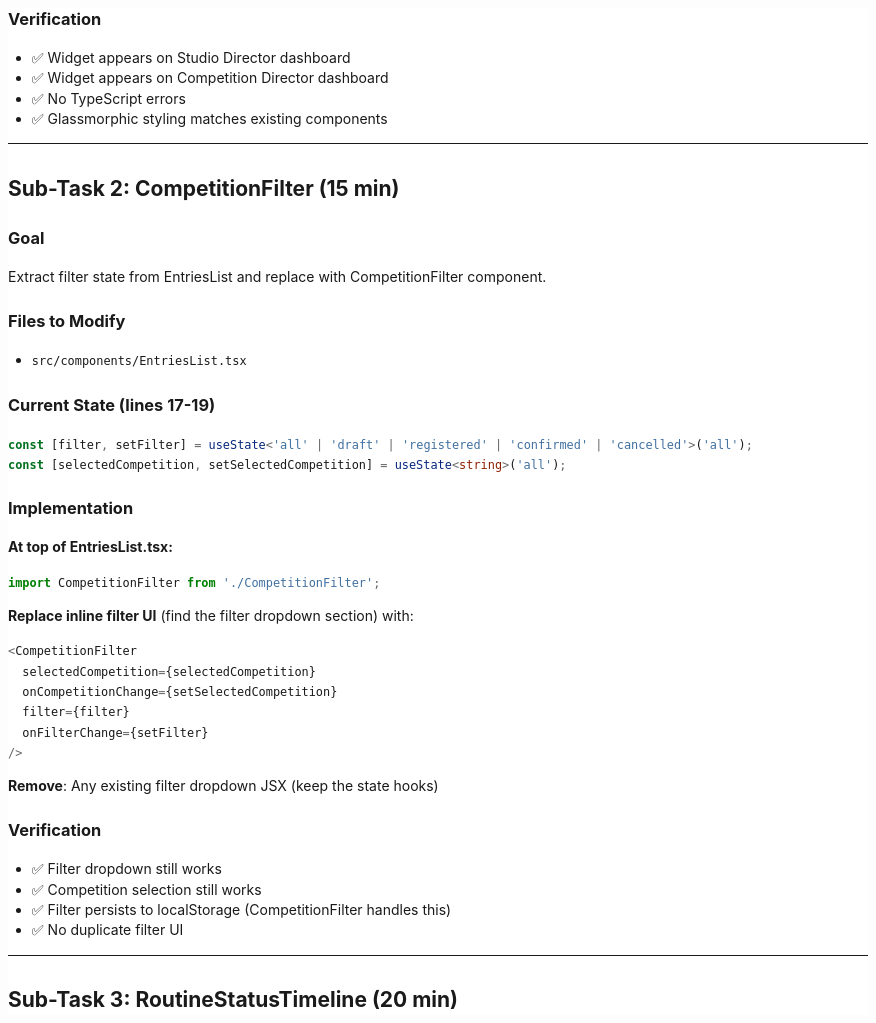 ### Verification
- ✅ Widget appears on Studio Director dashboard
- ✅ Widget appears on Competition Director dashboard
- ✅ No TypeScript errors
- ✅ Glassmorphic styling matches existing components

---

## Sub-Task 2: CompetitionFilter (15 min)

### Goal
Extract filter state from EntriesList and replace with CompetitionFilter component.

### Files to Modify
- `src/components/EntriesList.tsx`

### Current State (lines 17-19)
```typescript
const [filter, setFilter] = useState<'all' | 'draft' | 'registered' | 'confirmed' | 'cancelled'>('all');
const [selectedCompetition, setSelectedCompetition] = useState<string>('all');
```

### Implementation

**At top of EntriesList.tsx:**
```typescript
import CompetitionFilter from './CompetitionFilter';
```

**Replace inline filter UI** (find the filter dropdown section) with:
```typescript
<CompetitionFilter
  selectedCompetition={selectedCompetition}
  onCompetitionChange={setSelectedCompetition}
  filter={filter}
  onFilterChange={setFilter}
/>
```

**Remove**: Any existing filter dropdown JSX (keep the state hooks)

### Verification
- ✅ Filter dropdown still works
- ✅ Competition selection still works
- ✅ Filter persists to localStorage (CompetitionFilter handles this)
- ✅ No duplicate filter UI

---

## Sub-Task 3: RoutineStatusTimeline (20 min)
